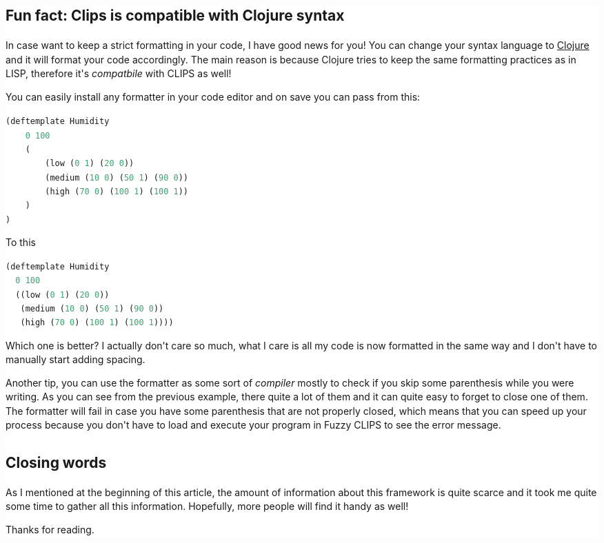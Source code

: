## Fun fact: Clips is compatible with Clojure syntax

In case want to keep a strict formatting in your code, I have good news for you! You can change your syntax language to [Clojure](https://clojure.org/) and it will format your code accordingly. The main reason is because Clojure tries to keep the same formatting practices as in LISP, therefore it's _compatbile_ with CLIPS as well!

You can easily install any formatter in your code editor and on save you can pass from this:

```clojure
(deftemplate Humidity
	0 100
	(
		(low (0 1) (20 0))
		(medium (10 0) (50 1) (90 0))
		(high (70 0) (100 1) (100 1))
	)
)
```

To this

```clojure
(deftemplate Humidity
  0 100
  ((low (0 1) (20 0))
   (medium (10 0) (50 1) (90 0))
   (high (70 0) (100 1) (100 1))))
```

Which one is better? I actually don't care so much, what I care is all my code is now formatted in the same way and I don't have to manually start adding spacing.

Another tip, you can use the formatter as some sort of _compiler_ mostly to check if you skip some parenthesis while you were writing. As you can see from the previous example, there quite a lot of them and it can quite easy to forget to close one of them. The formatter will fail in case you have some parenthesis that are not properly closed, which means that you can speed up your process because you don't have to load and execute your program in Fuzzy CLIPS to see the error message.

## Closing words

As I mentioned at the beginning of this article, the amount of information about this framework is quite scarce and it took me quite some time to gather all this information. Hopefully, more people will find it handy as well!

Thanks for reading.

